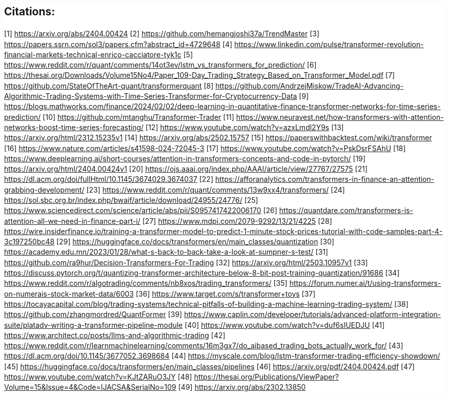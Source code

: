 ## Citations:
[1] https://arxiv.org/abs/2404.00424
[2] https://github.com/hemangjoshi37a/TrendMaster
[3] https://papers.ssrn.com/sol3/papers.cfm?abstract_id=4729648
[4] https://www.linkedin.com/pulse/transformer-revolution-financial-markets-technical-enrico-cacciatore-tyk1c
[5] https://www.reddit.com/r/quant/comments/14ot3ev/lstm_vs_transformers_for_prediction/
[6] https://thesai.org/Downloads/Volume15No4/Paper_109-Day_Trading_Strategy_Based_on_Transformer_Model.pdf
[7] https://github.com/StateOfTheArt-quant/transformerquant
[8] https://github.com/AndrzejMiskow/TradeAI-Advancing-Algorithmic-Trading-Systems-with-Time-Series-Transformer-for-Cryptocurrency-Data
[9] https://blogs.mathworks.com/finance/2024/02/02/deep-learning-in-quantitative-finance-transformer-networks-for-time-series-prediction/
[10] https://github.com/mtanghu/Transformer-Trader
[11] https://www.neuravest.net/how-transformers-with-attention-networks-boost-time-series-forecasting/
[12] https://www.youtube.com/watch?v=azxLmdl2Y9s
[13] https://arxiv.org/html/2312.15235v1
[14] https://arxiv.org/abs/2502.15757
[15] https://paperswithbacktest.com/wiki/transformer
[16] https://www.nature.com/articles/s41598-024-72045-3
[17] https://www.youtube.com/watch?v=PskDsrFSAhU
[18] https://www.deeplearning.ai/short-courses/attention-in-transformers-concepts-and-code-in-pytorch/
[19] https://arxiv.org/html/2404.00424v1
[20] https://ojs.aaai.org/index.php/AAAI/article/view/27767/27575
[21] https://dl.acm.org/doi/fullHtml/10.1145/3674029.3674037
[22] https://afforanalytics.com/transformers-in-finance-an-attention-grabbing-development/
[23] https://www.reddit.com/r/quant/comments/13w9xx4/transformers/
[24] https://sol.sbc.org.br/index.php/bwaif/article/download/24955/24776/
[25] https://www.sciencedirect.com/science/article/abs/pii/S0957417422006170
[26] https://quantdare.com/transformers-is-attention-all-we-need-in-finance-part-i/
[27] https://www.mdpi.com/2079-9292/13/21/4225
[28] https://wire.insiderfinance.io/training-a-transformer-model-to-predict-1-minute-stock-prices-tutorial-with-code-samples-part-4-3c197250bc48
[29] https://huggingface.co/docs/transformers/en/main_classes/quantization
[30] https://academy.edu.mn/2023/01/28/what-s-back-to-back-take-a-look-at-sumpner-s-test/
[31] https://github.com/ra9hur/Decision-Transformers-For-Trading
[32] https://arxiv.org/html/2503.10957v1
[33] https://discuss.pytorch.org/t/quantizing-transformer-architecture-below-8-bit-post-training-quantization/91686
[34] https://www.reddit.com/r/algotrading/comments/nb8xos/trading_transformers/
[35] https://forum.numer.ai/t/using-transformers-on-numerais-stock-market-data/6003
[36] https://www.target.com/s/transformer+toys
[37] https://tocayacapital.com/blog/trading-systems/technical-pitfalls-of-building-a-machine-learning-trading-system/
[38] https://github.com/zhangmordred/QuantFormer
[39] https://www.caplin.com/developer/tutorials/advanced-platform-integration-suite/platadv-writing-a-transformer-pipeline-module
[40] https://www.youtube.com/watch?v=duf6sIUEDJU
[41] https://www.architect.co/posts/llms-and-algorithmic-trading
[42] https://www.reddit.com/r/learnmachinelearning/comments/16m3gx7/do_aibased_trading_bots_actually_work_for/
[43] https://dl.acm.org/doi/10.1145/3677052.3698684
[44] https://myscale.com/blog/lstm-transformer-trading-efficiency-showdown/
[45] https://huggingface.co/docs/transformers/en/main_classes/pipelines
[46] https://arxiv.org/pdf/2404.00424.pdf
[47] https://www.youtube.com/watch?v=KJtZARuO3JY
[48] https://thesai.org/Publications/ViewPaper?Volume=15&Issue=4&Code=IJACSA&SerialNo=109
[49] https://arxiv.org/abs/2302.13850